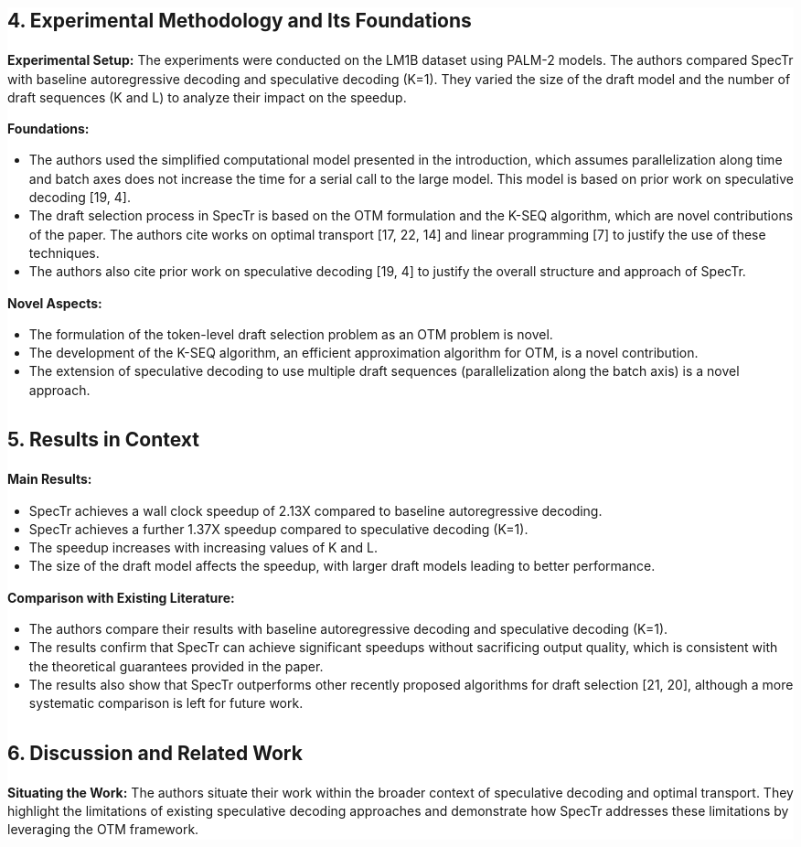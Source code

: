 
## 4. Experimental Methodology and Its Foundations

**Experimental Setup:** The experiments were conducted on the LM1B dataset using PALM-2 models. The authors compared SpecTr with baseline autoregressive decoding and speculative decoding (K=1). They varied the size of the draft model and the number of draft sequences (K and L) to analyze their impact on the speedup.

**Foundations:**

* The authors used the simplified computational model presented in the introduction, which assumes parallelization along time and batch axes does not increase the time for a serial call to the large model. This model is based on prior work on speculative decoding [19, 4].
* The draft selection process in SpecTr is based on the OTM formulation and the K-SEQ algorithm, which are novel contributions of the paper. The authors cite works on optimal transport [17, 22, 14] and linear programming [7] to justify the use of these techniques.
* The authors also cite prior work on speculative decoding [19, 4] to justify the overall structure and approach of SpecTr.


**Novel Aspects:**

* The formulation of the token-level draft selection problem as an OTM problem is novel.
* The development of the K-SEQ algorithm, an efficient approximation algorithm for OTM, is a novel contribution.
* The extension of speculative decoding to use multiple draft sequences (parallelization along the batch axis) is a novel approach.


## 5. Results in Context

**Main Results:**

* SpecTr achieves a wall clock speedup of 2.13X compared to baseline autoregressive decoding.
* SpecTr achieves a further 1.37X speedup compared to speculative decoding (K=1).
* The speedup increases with increasing values of K and L.
* The size of the draft model affects the speedup, with larger draft models leading to better performance.


**Comparison with Existing Literature:**

* The authors compare their results with baseline autoregressive decoding and speculative decoding (K=1).
* The results confirm that SpecTr can achieve significant speedups without sacrificing output quality, which is consistent with the theoretical guarantees provided in the paper.
* The results also show that SpecTr outperforms other recently proposed algorithms for draft selection [21, 20], although a more systematic comparison is left for future work.


## 6. Discussion and Related Work

**Situating the Work:** The authors situate their work within the broader context of speculative decoding and optimal transport. They highlight the limitations of existing speculative decoding approaches and demonstrate how SpecTr addresses these limitations by leveraging the OTM framework.
